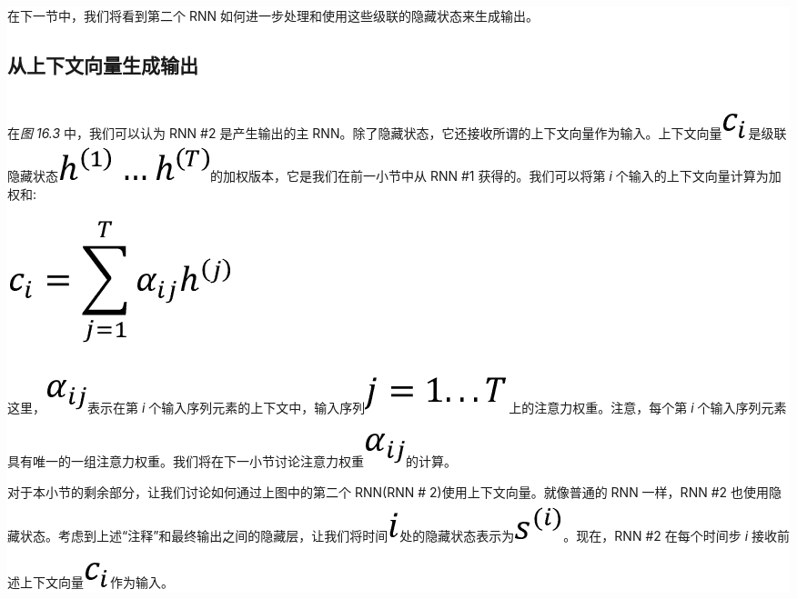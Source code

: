在下一节中，我们将看到第二个 RNN 如何进一步处理和使用这些级联的隐藏状态来生成输出。

## 从上下文向量生成输出

在*图 16.3* 中，我们可以认为 RNN #2 是产生输出的主 RNN。除了隐藏状态，它还接收所谓的上下文向量作为输入。上下文向量![](img/B17582_16_003.png)是级联隐藏状态![](img/B17582_16_016.png)的加权版本，它是我们在前一小节中从 RNN #1 获得的。我们可以将第 *i* 个输入的上下文向量计算为加权和:

![](img/B17582_16_017.png)

这里，![](img/B17582_16_018.png)表示在第 *i* 个输入序列元素的上下文中，输入序列![](img/B17582_16_019.png)上的注意力权重。注意，每个第 *i* 个输入序列元素具有唯一的一组注意力权重。我们将在下一小节讨论注意力权重![](img/B17582_16_018.png)的计算。

对于本小节的剩余部分，让我们讨论如何通过上图中的第二个 RNN(RNN # 2)使用上下文向量。就像普通的 RNN 一样，RNN #2 也使用隐藏状态。考虑到上述“注释”和最终输出之间的隐藏层，让我们将时间![](img/B17582_16_021.png)处的隐藏状态表示为![](img/B17582_16_022.png)。现在，RNN #2 在每个时间步 *i* 接收前述上下文向量![](img/B17582_16_003.png)作为输入。
